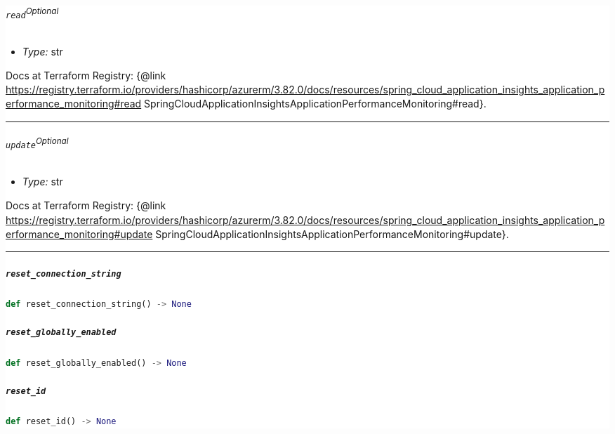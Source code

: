 
###### `read`<sup>Optional</sup> <a name="read" id="@cdktf/provider-azurerm.springCloudApplicationInsightsApplicationPerformanceMonitoring.SpringCloudApplicationInsightsApplicationPerformanceMonitoring.putTimeouts.parameter.read"></a>

- *Type:* str

Docs at Terraform Registry: {@link https://registry.terraform.io/providers/hashicorp/azurerm/3.82.0/docs/resources/spring_cloud_application_insights_application_performance_monitoring#read SpringCloudApplicationInsightsApplicationPerformanceMonitoring#read}.

---

###### `update`<sup>Optional</sup> <a name="update" id="@cdktf/provider-azurerm.springCloudApplicationInsightsApplicationPerformanceMonitoring.SpringCloudApplicationInsightsApplicationPerformanceMonitoring.putTimeouts.parameter.update"></a>

- *Type:* str

Docs at Terraform Registry: {@link https://registry.terraform.io/providers/hashicorp/azurerm/3.82.0/docs/resources/spring_cloud_application_insights_application_performance_monitoring#update SpringCloudApplicationInsightsApplicationPerformanceMonitoring#update}.

---

##### `reset_connection_string` <a name="reset_connection_string" id="@cdktf/provider-azurerm.springCloudApplicationInsightsApplicationPerformanceMonitoring.SpringCloudApplicationInsightsApplicationPerformanceMonitoring.resetConnectionString"></a>

```python
def reset_connection_string() -> None
```

##### `reset_globally_enabled` <a name="reset_globally_enabled" id="@cdktf/provider-azurerm.springCloudApplicationInsightsApplicationPerformanceMonitoring.SpringCloudApplicationInsightsApplicationPerformanceMonitoring.resetGloballyEnabled"></a>

```python
def reset_globally_enabled() -> None
```

##### `reset_id` <a name="reset_id" id="@cdktf/provider-azurerm.springCloudApplicationInsightsApplicationPerformanceMonitoring.SpringCloudApplicationInsightsApplicationPerformanceMonitoring.resetId"></a>

```python
def reset_id() -> None
```
